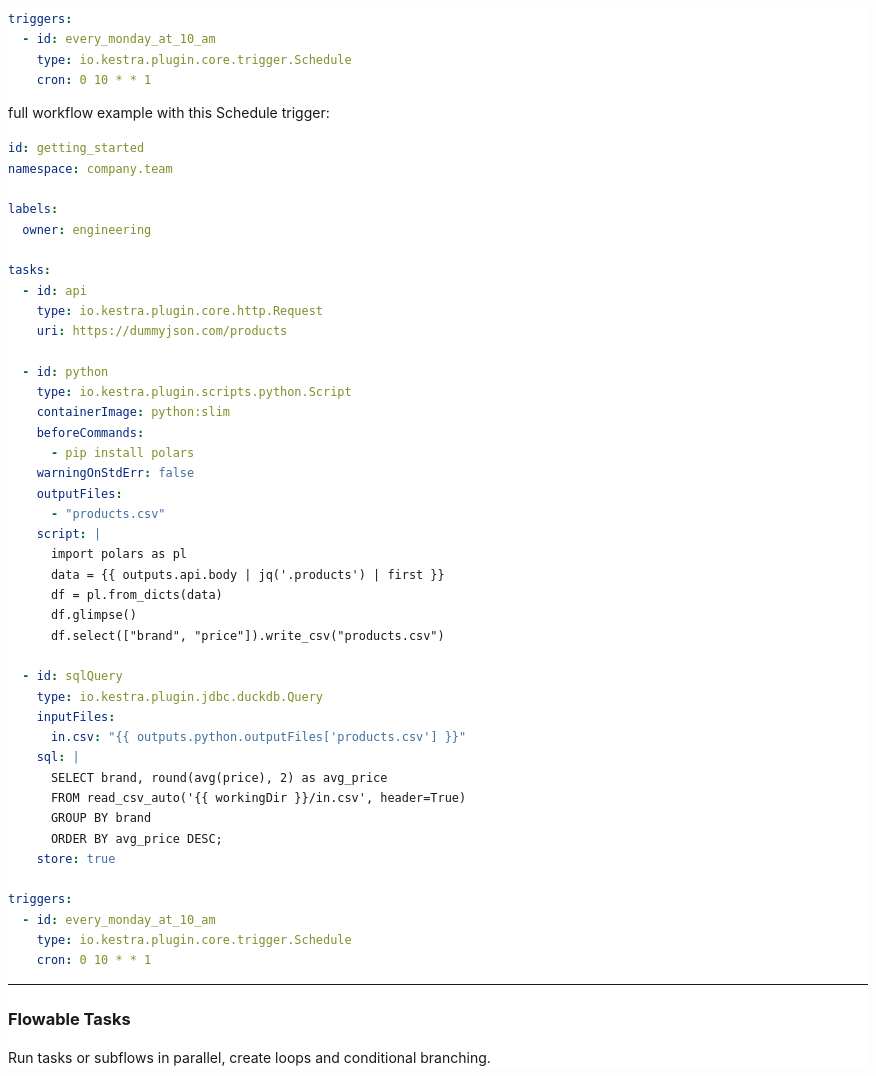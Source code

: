 ```yaml
triggers:
  - id: every_monday_at_10_am
    type: io.kestra.plugin.core.trigger.Schedule
    cron: 0 10 * * 1
```
full workflow example with this Schedule trigger:

```yaml
id: getting_started
namespace: company.team

labels:
  owner: engineering

tasks:
  - id: api
    type: io.kestra.plugin.core.http.Request
    uri: https://dummyjson.com/products

  - id: python
    type: io.kestra.plugin.scripts.python.Script
    containerImage: python:slim
    beforeCommands:
      - pip install polars
    warningOnStdErr: false
    outputFiles:
      - "products.csv"
    script: |
      import polars as pl
      data = {{ outputs.api.body | jq('.products') | first }}
      df = pl.from_dicts(data)
      df.glimpse()
      df.select(["brand", "price"]).write_csv("products.csv")

  - id: sqlQuery
    type: io.kestra.plugin.jdbc.duckdb.Query
    inputFiles:
      in.csv: "{{ outputs.python.outputFiles['products.csv'] }}"
    sql: |
      SELECT brand, round(avg(price), 2) as avg_price
      FROM read_csv_auto('{{ workingDir }}/in.csv', header=True)
      GROUP BY brand
      ORDER BY avg_price DESC;
    store: true

triggers:
  - id: every_monday_at_10_am
    type: io.kestra.plugin.core.trigger.Schedule
    cron: 0 10 * * 1
```
---
### Flowable Tasks
Run tasks or subflows in parallel, create loops and conditional branching.
